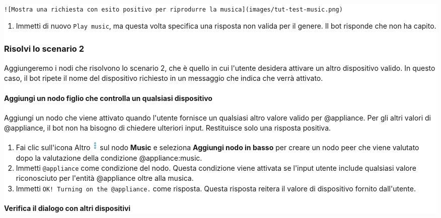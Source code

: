     ![Mostra una richiesta con esito positivo per riprodurre la musica](images/tut-test-music.png)

1.  Immetti di nuovo `Play music`, ma questa volta specifica una risposta non valida per il genere. Il bot risponde che non ha capito.

### Risolvi lo scenario 2

Aggiungeremo i nodi che risolvono lo scenario 2, che è quello in cui l'utente desidera attivare un altro dispositivo valido. In questo caso, il bot ripete il nome del dispositivo richiesto in un messaggio che indica che verrà attivato.

#### Aggiungi un nodo figlio che controlla un qualsiasi dispositivo

Aggiungi un nodo che viene attivato quando l'utente fornisce un qualsiasi altro valore valido per @appliance.
Per gli altri valori di @appliance, il bot non ha bisogno di chiedere ulteriori input. Restituisce solo una risposta positiva.

1.  Fai clic sull'icona Altro ![Altre opzioni](images/kabob.png) sul nodo **Music** e seleziona **Aggiungi nodo in basso** per creare un nodo peer che viene valutato dopo la valutazione della condizione @appliance:music.
1.  Immetti `@appliance` come condizione del nodo.
    Questa condizione viene attivata se l'input utente include qualsiasi valore riconosciuto per l'entità @appliance oltre alla musica.
1.  Immetti `OK! Turning on the @appliance.` come risposta.
    Questa risposta reitera il valore di dispositivo fornito dall'utente.

#### Verifica il dialogo con altri dispositivi
